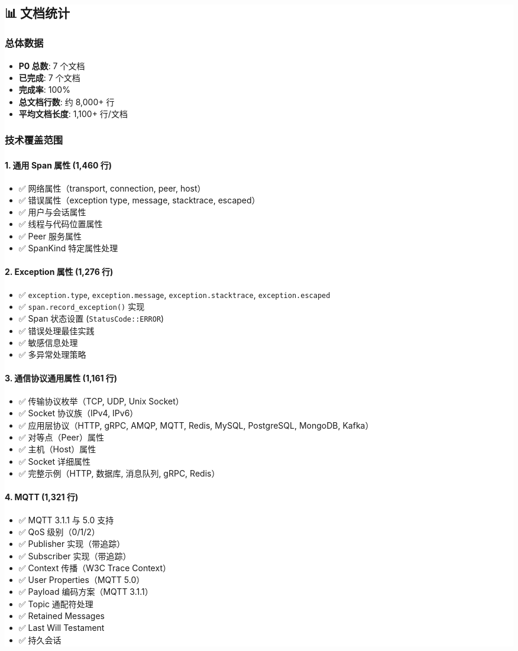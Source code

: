 
## 📊 文档统计

### 总体数据

- **P0 总数**: 7 个文档
- **已完成**: 7 个文档
- **完成率**: 100%
- **总文档行数**: 约 8,000+ 行
- **平均文档长度**: 1,100+ 行/文档

### 技术覆盖范围

#### 1. 通用 Span 属性 (1,460 行)

- ✅ 网络属性（transport, connection, peer, host）
- ✅ 错误属性（exception type, message, stacktrace, escaped）
- ✅ 用户与会话属性
- ✅ 线程与代码位置属性
- ✅ Peer 服务属性
- ✅ SpanKind 特定属性处理

#### 2. Exception 属性 (1,276 行)

- ✅ `exception.type`, `exception.message`, `exception.stacktrace`, `exception.escaped`
- ✅ `span.record_exception()` 实现
- ✅ Span 状态设置 (`StatusCode::ERROR`)
- ✅ 错误处理最佳实践
- ✅ 敏感信息处理
- ✅ 多异常处理策略

#### 3. 通信协议通用属性 (1,161 行)

- ✅ 传输协议枚举（TCP, UDP, Unix Socket）
- ✅ Socket 协议族（IPv4, IPv6）
- ✅ 应用层协议（HTTP, gRPC, AMQP, MQTT, Redis, MySQL, PostgreSQL, MongoDB, Kafka）
- ✅ 对等点（Peer）属性
- ✅ 主机（Host）属性
- ✅ Socket 详细属性
- ✅ 完整示例（HTTP, 数据库, 消息队列, gRPC, Redis）

#### 4. MQTT (1,321 行)

- ✅ MQTT 3.1.1 与 5.0 支持
- ✅ QoS 级别（0/1/2）
- ✅ Publisher 实现（带追踪）
- ✅ Subscriber 实现（带追踪）
- ✅ Context 传播（W3C Trace Context）
- ✅ User Properties（MQTT 5.0）
- ✅ Payload 编码方案（MQTT 3.1.1）
- ✅ Topic 通配符处理
- ✅ Retained Messages
- ✅ Last Will Testament
- ✅ 持久会话
